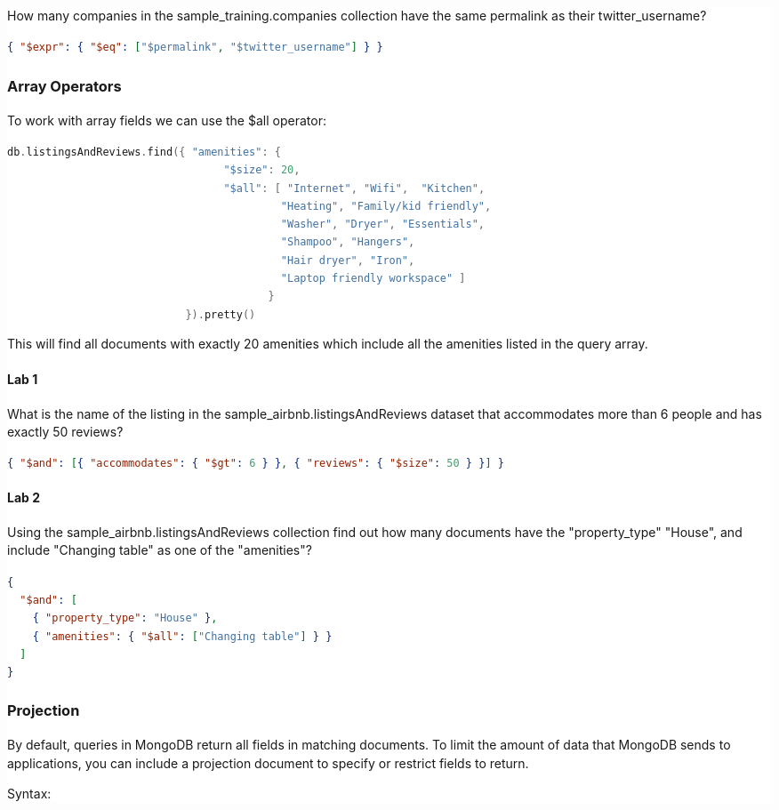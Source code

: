 How many companies in the sample_training.companies collection have the same permalink as their twitter_username?

```json
{ "$expr": { "$eq": ["$permalink", "$twitter_username"] } }
```

### Array Operators

To work with array fields we can use the $all operator:

```c
db.listingsAndReviews.find({ "amenities": {
                                  "$size": 20,
                                  "$all": [ "Internet", "Wifi",  "Kitchen",
                                           "Heating", "Family/kid friendly",
                                           "Washer", "Dryer", "Essentials",
                                           "Shampoo", "Hangers",
                                           "Hair dryer", "Iron",
                                           "Laptop friendly workspace" ]
                                         }
                            }).pretty()
```

This will find all documents with exactly 20 amenities which include all the amenities listed in the query array.

#### Lab 1

What is the name of the listing in the sample_airbnb.listingsAndReviews dataset that accommodates more than 6 people and has exactly 50 reviews?

```json
{ "$and": [{ "accommodates": { "$gt": 6 } }, { "reviews": { "$size": 50 } }] }
```

#### Lab 2

Using the sample_airbnb.listingsAndReviews collection find out how many documents have the "property_type" "House", and include "Changing table" as one of the "amenities"?

```json
{
  "$and": [
    { "property_type": "House" },
    { "amenities": { "$all": ["Changing table"] } }
  ]
}
```

### Projection

By default, queries in MongoDB return all fields in matching documents. To limit the amount of data that MongoDB sends to applications, you can include a projection document to specify or restrict fields to return.

Syntax:
